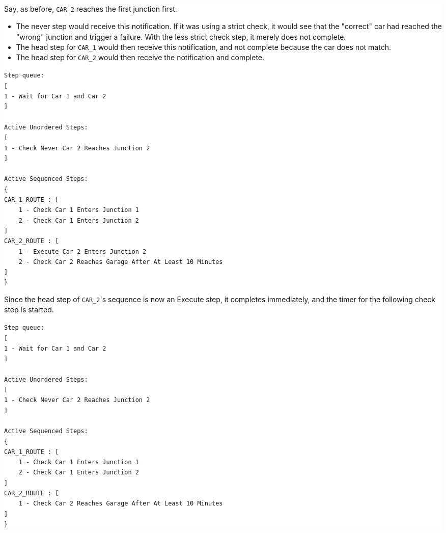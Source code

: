 Say, as before, `CAR_2` reaches the first junction first.
- The never step would receive this notification. If it was using a strict check, it would see that the "correct" car had reached the "wrong" junction and trigger a failure. With the less strict check step, it merely does not complete.
- The head step for `CAR_1` would then receive this notification, and not complete because the car does not match.
- The head step for `CAR_2` would then receive the notification and complete.

```
Step queue:
[
1 - Wait for Car 1 and Car 2
]

Active Unordered Steps:
[
1 - Check Never Car 2 Reaches Junction 2
]

Active Sequenced Steps:
{
CAR_1_ROUTE : [
    1 - Check Car 1 Enters Junction 1
    2 - Check Car 1 Enters Junction 2
]
CAR_2_ROUTE : [
    1 - Execute Car 2 Enters Junction 2
    2 - Check Car 2 Reaches Garage After At Least 10 Minutes
]
}
```

Since the head step of `CAR_2`'s sequence is now an Execute step, it completes immediately, and the
timer for the following check step is started.

```
Step queue:
[
1 - Wait for Car 1 and Car 2
]

Active Unordered Steps:
[
1 - Check Never Car 2 Reaches Junction 2
]

Active Sequenced Steps:
{
CAR_1_ROUTE : [
    1 - Check Car 1 Enters Junction 1
    2 - Check Car 1 Enters Junction 2
]
CAR_2_ROUTE : [
    1 - Check Car 2 Reaches Garage After At Least 10 Minutes
]
}
```
